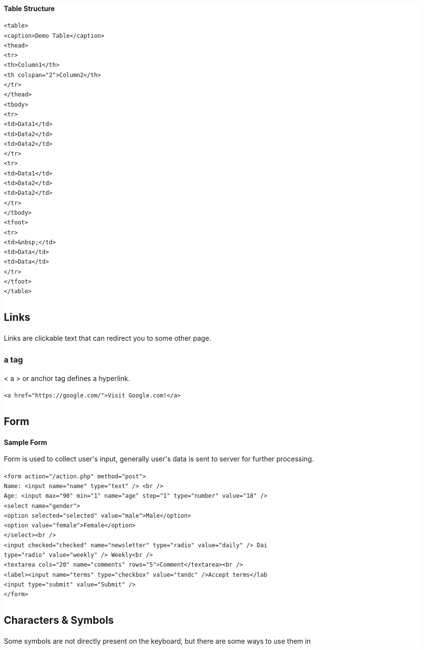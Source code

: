 **Table Structure**
```
<table>
<caption>Demo Table</caption>
<thead>
<tr>
<th>Column1</th>
<th colspan="2">Column2</th>
</tr>
</thead>
<tbody>
<tr>
<td>Data1</td>
<td>Data2</td>
<td>Data2</td>
</tr>
<tr>
<td>Data1</td>
<td>Data2</td>
<td>Data2</td>
</tr>
</tbody>
<tfoot>
<tr>
<td>&nbsp;</td>
<td>Data</td>
<td>Data</td>
</tr>
</tfoot>
</table>
```

## Links
Links are clickable text that can redirect you to some other page.

### a tag
< a > or anchor tag defines a hyperlink.
```
<a href="https://google.com/">Visit Google.com!</a>
```
## Form
**Sample Form**

Form is used to collect user's input, generally user's data is sent to server for further processing.
```
<form action="/action.php" method="post">
Name: <input name="name" type="text" /> <br />
Age: <input max="90" min="1" name="age" step="1" type="number" value="18" />
<select name="gender">
<option selected="selected" value="male">Male</option>
<option value="female">Female</option>
</select><br />
<input checked="checked" name="newsletter" type="radio" value="daily" /> Dai
type="radio" value="weekly" /> Weekly<br />
<textarea cols="20" name="comments" rows="5">Comment</textarea><br />
<label><input name="terms" type="checkbox" value="tandc" />Accept terms</lab
<input type="submit" value="Submit" />
</form>
```
## Characters & Symbols
Some symbols are not directly present on the keyboard, but there are some ways to use them in